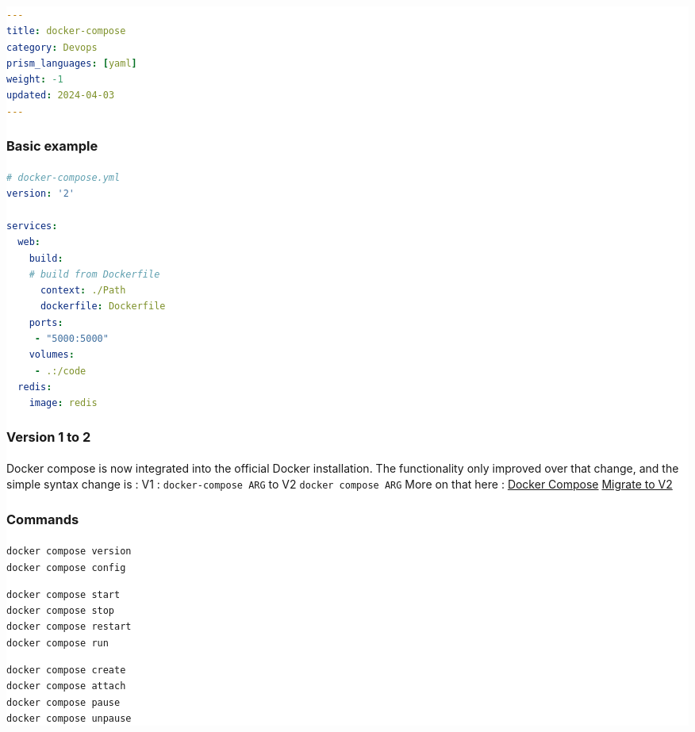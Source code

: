 ```yaml
---
title: docker-compose
category: Devops
prism_languages: [yaml]
weight: -1
updated: 2024-04-03 
---
```


### Basic example

```yaml
# docker-compose.yml
version: '2'

services:
  web:
    build:
    # build from Dockerfile
      context: ./Path
      dockerfile: Dockerfile
    ports:
     - "5000:5000"
    volumes:
     - .:/code
  redis:
    image: redis
```


### Version 1 to 2

Docker compose is now integrated into the official Docker installation. The functionality only improved over that change, and the simple syntax change is : V1 : `docker-compose ARG` to V2 `docker compose ARG`
More on that here : [Docker Compose](https://docs.docker.com/compose/) [Migrate to V2](https://docs.docker.com/compose/migrate/)

### Commands


```sh
docker compose version 
docker compose config    
```

```sh
docker compose start
docker compose stop
docker compose restart
docker compose run    
```

```sh
docker compose create  
docker compose attach      
docker compose pause
docker compose unpause
```
